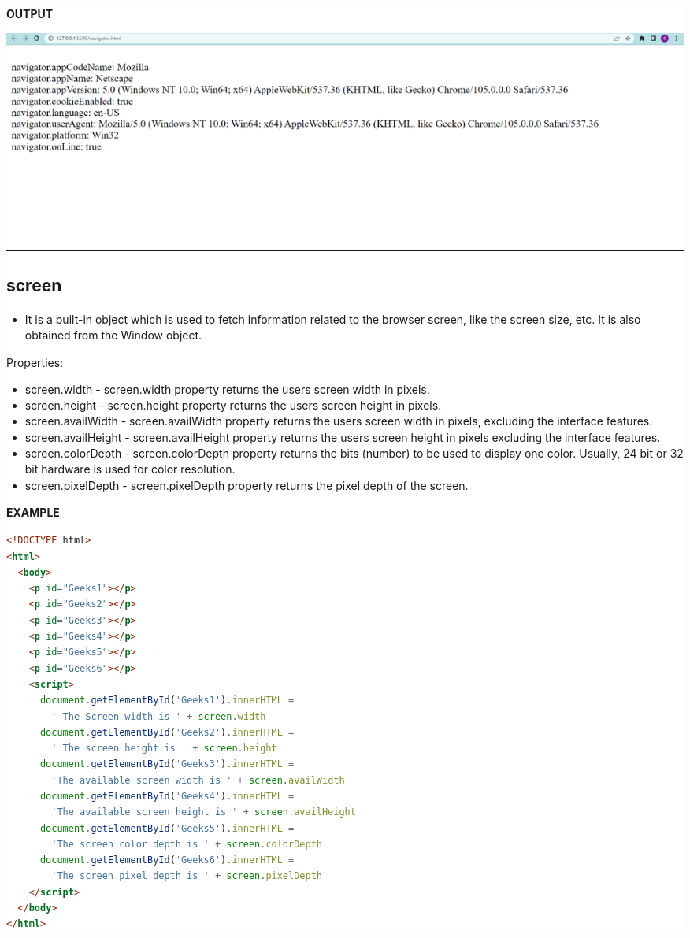 **OUTPUT**

![](./img/navigator.png)

<hr>

## **screen**

- It is a built-in object which is used to fetch information related to the browser screen, like the screen size, etc. It is also obtained from the Window object.

Properties:

- screen.width - screen.width property returns the users screen width in pixels.
- screen.height - screen.height property returns the users screen height in pixels.
- screen.availWidth - screen.availWidth property returns the users screen width in pixels, excluding the interface features.
- screen.availHeight - screen.availHeight property returns the users screen height in pixels excluding the interface features.
- screen.colorDepth - screen.colorDepth property returns the bits (number) to be used to display one color. Usually, 24 bit or 32 bit hardware is used for color resolution.
- screen.pixelDepth - screen.pixelDepth property returns the pixel depth of the screen.

**EXAMPLE**

```html
<!DOCTYPE html>
<html>
  <body>
    <p id="Geeks1"></p>
    <p id="Geeks2"></p>
    <p id="Geeks3"></p>
    <p id="Geeks4"></p>
    <p id="Geeks5"></p>
    <p id="Geeks6"></p>
    <script>
      document.getElementById('Geeks1').innerHTML =
        ' The Screen width is ' + screen.width
      document.getElementById('Geeks2').innerHTML =
        ' The screen height is ' + screen.height
      document.getElementById('Geeks3').innerHTML =
        'The available screen width is ' + screen.availWidth
      document.getElementById('Geeks4').innerHTML =
        'The available screen height is ' + screen.availHeight
      document.getElementById('Geeks5').innerHTML =
        'The screen color depth is ' + screen.colorDepth
      document.getElementById('Geeks6').innerHTML =
        'The screen pixel depth is ' + screen.pixelDepth
    </script>
  </body>
</html>
```
